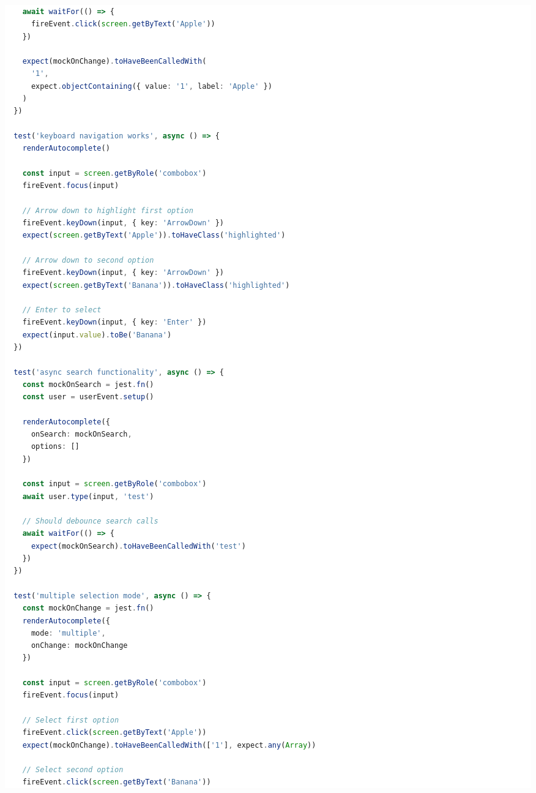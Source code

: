 ```typescript
    await waitFor(() => {
      fireEvent.click(screen.getByText('Apple'))
    })
    
    expect(mockOnChange).toHaveBeenCalledWith(
      '1',
      expect.objectContaining({ value: '1', label: 'Apple' })
    )
  })

  test('keyboard navigation works', async () => {
    renderAutocomplete()
    
    const input = screen.getByRole('combobox')
    fireEvent.focus(input)
    
    // Arrow down to highlight first option
    fireEvent.keyDown(input, { key: 'ArrowDown' })
    expect(screen.getByText('Apple')).toHaveClass('highlighted')
    
    // Arrow down to second option
    fireEvent.keyDown(input, { key: 'ArrowDown' })
    expect(screen.getByText('Banana')).toHaveClass('highlighted')
    
    // Enter to select
    fireEvent.keyDown(input, { key: 'Enter' })
    expect(input.value).toBe('Banana')
  })

  test('async search functionality', async () => {
    const mockOnSearch = jest.fn()
    const user = userEvent.setup()
    
    renderAutocomplete({ 
      onSearch: mockOnSearch,
      options: []
    })
    
    const input = screen.getByRole('combobox')
    await user.type(input, 'test')
    
    // Should debounce search calls
    await waitFor(() => {
      expect(mockOnSearch).toHaveBeenCalledWith('test')
    })
  })

  test('multiple selection mode', async () => {
    const mockOnChange = jest.fn()
    renderAutocomplete({ 
      mode: 'multiple',
      onChange: mockOnChange
    })
    
    const input = screen.getByRole('combobox')
    fireEvent.focus(input)
    
    // Select first option
    fireEvent.click(screen.getByText('Apple'))
    expect(mockOnChange).toHaveBeenCalledWith(['1'], expect.any(Array))
    
    // Select second option
    fireEvent.click(screen.getByText('Banana'))
```
